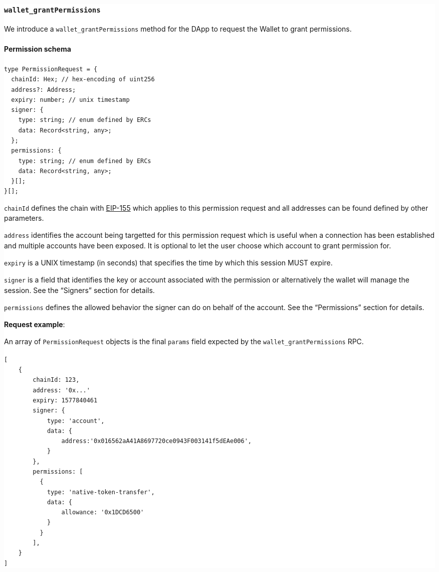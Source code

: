 ### `wallet_grantPermissions`

We introduce a `wallet_grantPermissions` method for the DApp to request the Wallet to grant permissions.

#### Permission schema

```tsx
type PermissionRequest = {
  chainId: Hex; // hex-encoding of uint256
  address?: Address;
  expiry: number; // unix timestamp
  signer: {
    type: string; // enum defined by ERCs
    data: Record<string, any>;
  };
  permissions: {
    type: string; // enum defined by ERCs
    data: Record<string, any>;
  }[];
}[];
```

`chainId` defines the chain with [EIP-155](./eip-155.md) which applies to this permission request and all addresses can be found defined by other parameters.

`address` identifies the account being targetted for this permission request which is useful when a connection has been established and multiple accounts have been exposed. It is optional to let the user choose which account to grant permission for.

`expiry` is a UNIX timestamp (in seconds) that specifies the time by which this session MUST expire.

`signer` is a field that identifies the key or account associated with the permission or alternatively the wallet will manage the session. See the “Signers” section for details.

`permissions` defines the allowed behavior the signer can do on behalf of the account. See the “Permissions” section for details.

**Request example**:

An array of `PermissionRequest` objects is the final `params` field expected by the `wallet_grantPermissions` RPC.

```tsx
[
    {
        chainId: 123,
        address: '0x...'
        expiry: 1577840461
        signer: {
            type: 'account',
            data: {
                address:'0x016562aA41A8697720ce0943F003141f5dEAe006',
            }
        },
        permissions: [
          {
            type: 'native-token-transfer',
            data: {
                allowance: '0x1DCD6500'
            }
          }
        ],
    }
]
```
